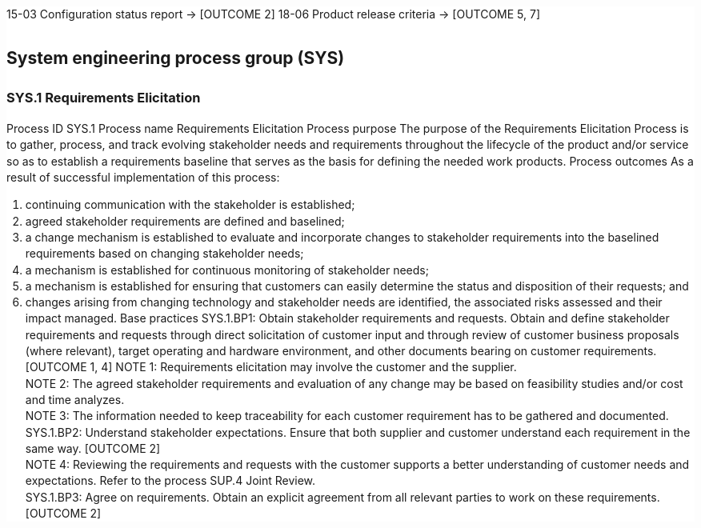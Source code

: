  
15-03 Configuration status report  → [OUTCOME 2] 
18-06 Product release criteria  → [OUTCOME 5, 7]

## System engineering process group (SYS)



### SYS.1 Requirements Elicitation

Process ID SYS.1 
Process name Requirements Elicitation 
Process purpose The purpose of the Requirements Elicitation Process is to gather, 
process, and track evolving stakeholder needs and requirements 
throughout the lifecycle of the product and/or service so as to establish a 
requirements baseline that serves as the basis for defining the needed 
work products. 
Process 
outcomes 
As a result of successful implementation of this process: 
1) continuing communication with the stakeholder is established; 
2) agreed stakeholder requirements are defined and baselined; 
3) a change mechanism is established to evaluate and incorporate 
changes to stakeholder requirements into the baselined requirements 
based on changing stakeholder needs; 
4) a mechanism is established for continuous monitoring of stakeholder 
needs; 
5) a mechanism is established for ensuring that customers can easily 
determine the status and disposition of their requests; and  
6) changes arising from changing technology and stakeholder needs are 
identified, the associated risks assessed and their impact managed. 
Base practices SYS.1.BP1: Obtain stakeholder requirements and requests.  Obtain 
and define stakeholder requirements and requests through direct 
solicitation of customer input and through review of customer business 
proposals (where relevant), target operating and hardware environment, 
and other documents bearing on customer requirements. [OUTCOME 1, 4] 
NOTE 1: Requirements elicitation may involve the customer and the supplier.  
NOTE 2: The agreed stakeholder requirements and evaluation of any change 
may be based on feasibility studies and/or cost and time analyzes.  
NOTE 3: The information needed to keep traceability for each customer 
requirement has to be gathered and documented.  
SYS.1.BP2: Understand stakeholder expectations.  Ensure that both 
supplier and customer understand each requirement in the same way. 
[OUTCOME 2]  
NOTE 4: Reviewing the requirements and requests with the customer supports 
a better understanding of customer needs and expectations. Refer to the 
process SUP.4 Joint Review.  
SYS.1.BP3: Agree on requirements.  Obtain an explicit agreement from 
all relevant parties to work on these requirements. [OUTCOME 2] 

  
 
 
 